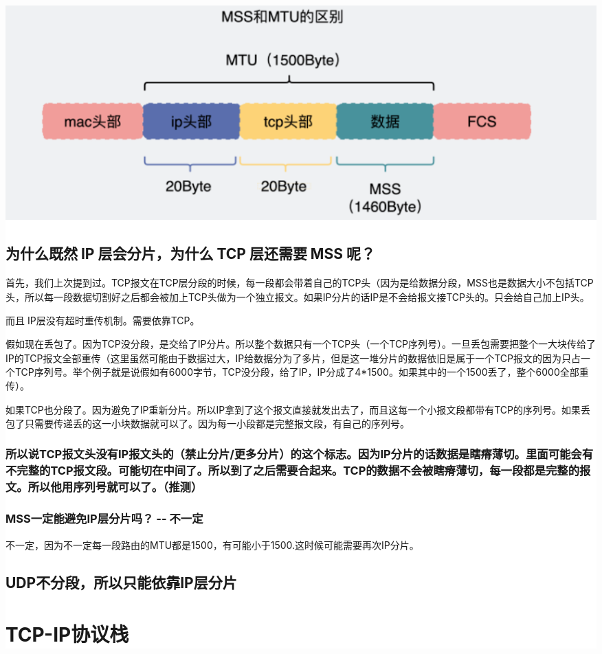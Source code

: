 

![QQ截图20220804211738](/assets/blog_res/2022-06-23-NET1.assets/QQ%E6%88%AA%E5%9B%BE20220804211738.png)



## 为什么既然 IP 层会分片，为什么 TCP 层还需要 MSS 呢？

首先，我们上次提到过。TCP报文在TCP层分段的时候，每一段都会带着自己的TCP头（因为是给数据分段，MSS也是数据大小不包括TCP头，所以每一段数据切割好之后都会被加上TCP头做为一个独立报文。如果IP分片的话IP是不会给报文接TCP头的。只会给自己加上IP头。

而且 IP层没有超时重传机制。需要依靠TCP。

假如现在丢包了。因为TCP没分段，是交给了IP分片。所以整个数据只有一个TCP头（一个TCP序列号）。一旦丢包需要把整个一大块传给了IP的TCP报文全部重传（这里虽然可能由于数据过大，IP给数据分为了多片，但是这一堆分片的数据依旧是属于一个TCP报文的因为只占一个TCP序列号。举个例子就是说假如有6000字节，TCP没分段，给了IP，IP分成了4*1500。如果其中的一个1500丢了，整个6000全部重传）。

如果TCP也分段了。因为避免了IP重新分片。所以IP拿到了这个报文直接就发出去了，而且这每一个小报文段都带有TCP的序列号。如果丢包了只需要传递丢的这一小块数据就可以了。因为每一小段都是完整报文段，有自己的序列号。

### 所以说TCP报文头没有IP报文头的（禁止分片/更多分片）的这个标志。因为IP分片的话数据是瞎瘠薄切。里面可能会有不完整的TCP报文段。可能切在中间了。所以到了之后需要合起来。TCP的数据不会被瞎瘠薄切，每一段都是完整的报文。所以他用序列号就可以了。（推测）



### MSS一定能避免IP层分片吗？ -- 不一定

不一定，因为不一定每一段路由的MTU都是1500，有可能小于1500.这时候可能需要再次IP分片。

## UDP不分段，所以只能依靠IP层分片

# TCP-IP协议栈
